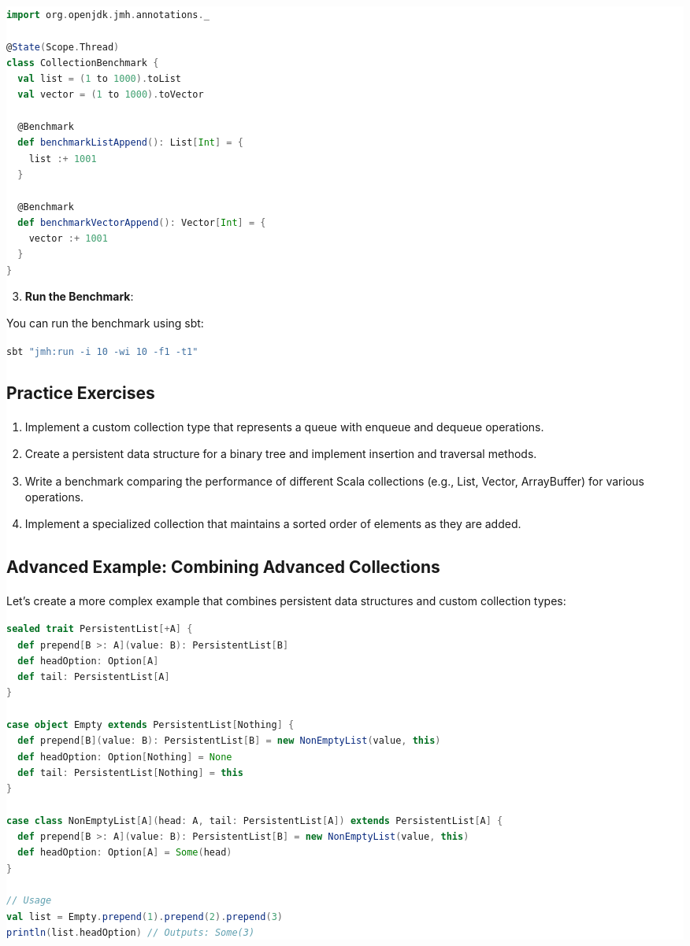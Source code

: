 ```scala
import org.openjdk.jmh.annotations._

@State(Scope.Thread)
class CollectionBenchmark {
  val list = (1 to 1000).toList
  val vector = (1 to 1000).toVector

  @Benchmark
  def benchmarkListAppend(): List[Int] = {
    list :+ 1001
  }

  @Benchmark
  def benchmarkVectorAppend(): Vector[Int] = {
    vector :+ 1001
  }
}
```

3. **Run the Benchmark**:

You can run the benchmark using sbt:

```bash
sbt "jmh:run -i 10 -wi 10 -f1 -t1"
```

## Practice Exercises

1. Implement a custom collection type that represents a queue with enqueue and dequeue operations.

2. Create a persistent data structure for a binary tree and implement insertion and traversal methods.

3. Write a benchmark comparing the performance of different Scala collections (e.g., List, Vector, ArrayBuffer) for various operations.

4. Implement a specialized collection that maintains a sorted order of elements as they are added.

## Advanced Example: Combining Advanced Collections

Let’s create a more complex example that combines persistent data structures and custom collection types:

```scala
sealed trait PersistentList[+A] {
  def prepend[B >: A](value: B): PersistentList[B]
  def headOption: Option[A]
  def tail: PersistentList[A]
}

case object Empty extends PersistentList[Nothing] {
  def prepend[B](value: B): PersistentList[B] = new NonEmptyList(value, this)
  def headOption: Option[Nothing] = None
  def tail: PersistentList[Nothing] = this
}

case class NonEmptyList[A](head: A, tail: PersistentList[A]) extends PersistentList[A] {
  def prepend[B >: A](value: B): PersistentList[B] = new NonEmptyList(value, this)
  def headOption: Option[A] = Some(head)
}

// Usage
val list = Empty.prepend(1).prepend(2).prepend(3)
println(list.headOption) // Outputs: Some(3)
```
